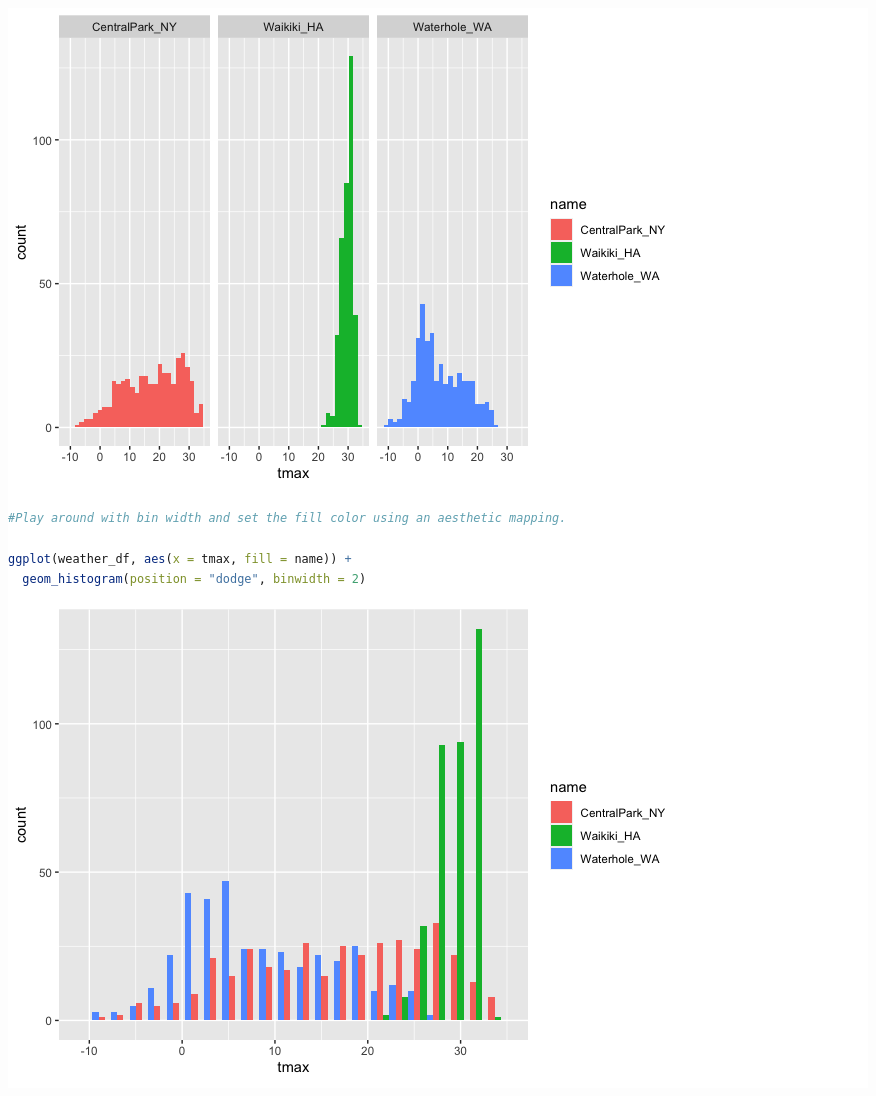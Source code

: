 ![](viz_and_eda_files/figure-gfm/unnamed-chunk-10-4.png)

``` r
#Play around with bin width and set the fill color using an aesthetic mapping. 

ggplot(weather_df, aes(x = tmax, fill = name)) +
  geom_histogram(position = "dodge", binwidth = 2)
```

![](viz_and_eda_files/figure-gfm/unnamed-chunk-10-5.png)
